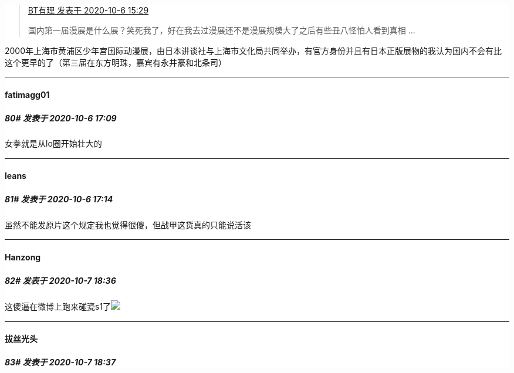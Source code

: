 

<blockquote><a href="httphttps://bbs.saraba1st.com/2b/forum.php?mod=redirect&amp;goto=findpost&amp;pid=48967449&amp;ptid=1963406" target="_blank">BT有理 发表于 2020-10-6 15:29</a>

国内第一届漫展是什么展？笑死我了，好在我去过漫展还不是漫展规模大了之后有些丑八怪怕人看到真相 ...</blockquote>
2000年上海市黄浦区少年宫国际动漫展，由日本讲谈社与上海市文化局共同举办，有官方身份并且有日本正版展物的我认为国内不会有比这个更早的了（第三届在东方明珠，嘉宾有永井豪和北条司）







*****

####  fatimagg01  
##### 80#       发表于 2020-10-6 17:09




女拳就是从lo圈开始壮大的







*****

####  leans  
##### 81#       发表于 2020-10-6 17:14




虽然不能发原片这个规定我也觉得很傻，但战甲这货真的只能说活该







*****

####  Hanzong  
##### 82#       发表于 2020-10-7 18:36




这傻逼在微博上跑来碰瓷s1了<img src="https://static.saraba1st.com/image/smiley/face2017/049.png" referrerpolicy="no-referrer">







*****

####  拔丝光头  
##### 83#       发表于 2020-10-7 18:37


